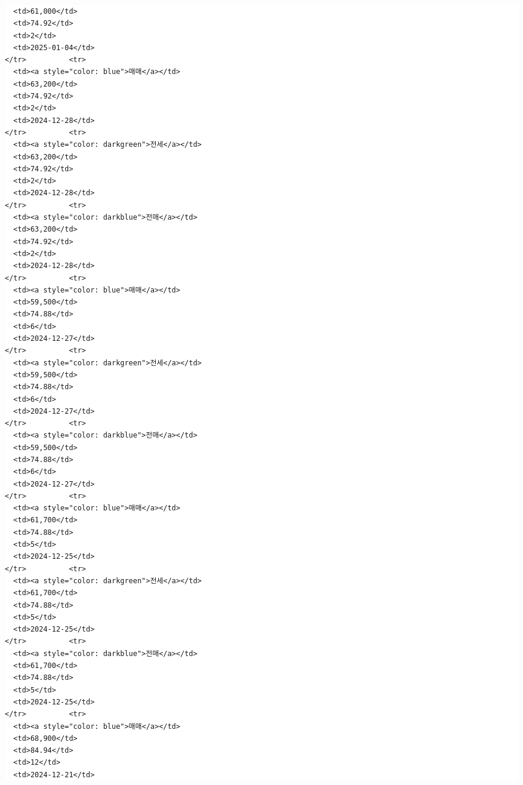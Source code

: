       <td>61,000</td>
      <td>74.92</td>
      <td>2</td>
      <td>2025-01-04</td>
    </tr>          <tr>
      <td><a style="color: blue">매매</a></td>
      <td>63,200</td>
      <td>74.92</td>
      <td>2</td>
      <td>2024-12-28</td>
    </tr>          <tr>
      <td><a style="color: darkgreen">전세</a></td>
      <td>63,200</td>
      <td>74.92</td>
      <td>2</td>
      <td>2024-12-28</td>
    </tr>          <tr>
      <td><a style="color: darkblue">전매</a></td>
      <td>63,200</td>
      <td>74.92</td>
      <td>2</td>
      <td>2024-12-28</td>
    </tr>          <tr>
      <td><a style="color: blue">매매</a></td>
      <td>59,500</td>
      <td>74.88</td>
      <td>6</td>
      <td>2024-12-27</td>
    </tr>          <tr>
      <td><a style="color: darkgreen">전세</a></td>
      <td>59,500</td>
      <td>74.88</td>
      <td>6</td>
      <td>2024-12-27</td>
    </tr>          <tr>
      <td><a style="color: darkblue">전매</a></td>
      <td>59,500</td>
      <td>74.88</td>
      <td>6</td>
      <td>2024-12-27</td>
    </tr>          <tr>
      <td><a style="color: blue">매매</a></td>
      <td>61,700</td>
      <td>74.88</td>
      <td>5</td>
      <td>2024-12-25</td>
    </tr>          <tr>
      <td><a style="color: darkgreen">전세</a></td>
      <td>61,700</td>
      <td>74.88</td>
      <td>5</td>
      <td>2024-12-25</td>
    </tr>          <tr>
      <td><a style="color: darkblue">전매</a></td>
      <td>61,700</td>
      <td>74.88</td>
      <td>5</td>
      <td>2024-12-25</td>
    </tr>          <tr>
      <td><a style="color: blue">매매</a></td>
      <td>68,900</td>
      <td>84.94</td>
      <td>12</td>
      <td>2024-12-21</td>